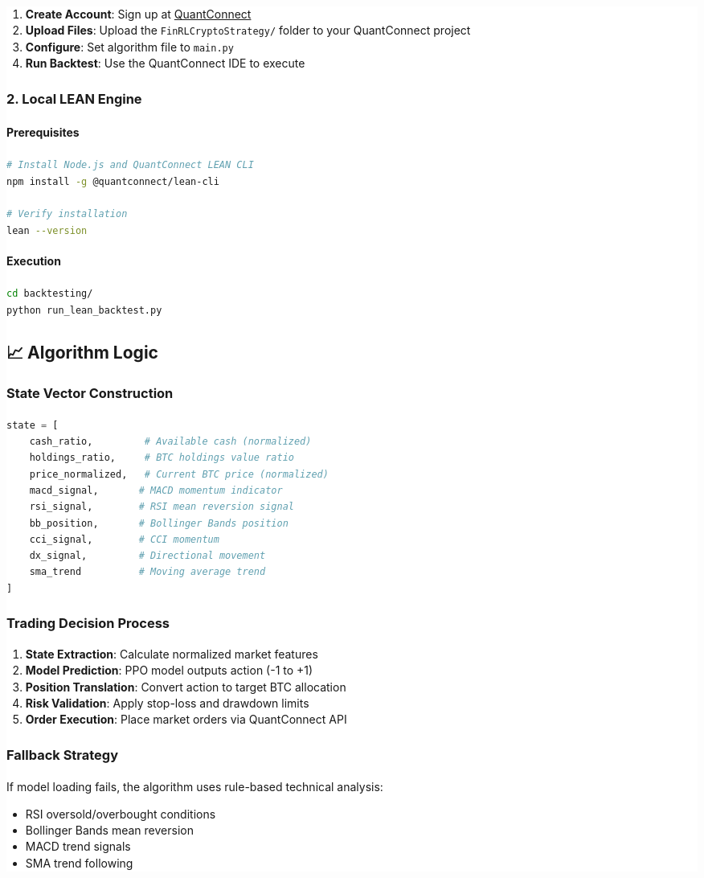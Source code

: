 1. **Create Account**: Sign up at [QuantConnect](https://www.quantconnect.com)
2. **Upload Files**: Upload the `FinRLCryptoStrategy/` folder to your QuantConnect project
3. **Configure**: Set algorithm file to `main.py`
4. **Run Backtest**: Use the QuantConnect IDE to execute

### 2. Local LEAN Engine

#### Prerequisites
```bash
# Install Node.js and QuantConnect LEAN CLI
npm install -g @quantconnect/lean-cli

# Verify installation
lean --version
```

#### Execution
```bash
cd backtesting/
python run_lean_backtest.py
```

## 📈 Algorithm Logic

### State Vector Construction
```python
state = [
    cash_ratio,         # Available cash (normalized)
    holdings_ratio,     # BTC holdings value ratio
    price_normalized,   # Current BTC price (normalized)
    macd_signal,       # MACD momentum indicator
    rsi_signal,        # RSI mean reversion signal
    bb_position,       # Bollinger Bands position
    cci_signal,        # CCI momentum
    dx_signal,         # Directional movement
    sma_trend          # Moving average trend
]
```

### Trading Decision Process
1. **State Extraction**: Calculate normalized market features
2. **Model Prediction**: PPO model outputs action (-1 to +1)
3. **Position Translation**: Convert action to target BTC allocation
4. **Risk Validation**: Apply stop-loss and drawdown limits
5. **Order Execution**: Place market orders via QuantConnect API

### Fallback Strategy
If model loading fails, the algorithm uses rule-based technical analysis:
- RSI oversold/overbought conditions
- Bollinger Bands mean reversion
- MACD trend signals
- SMA trend following
